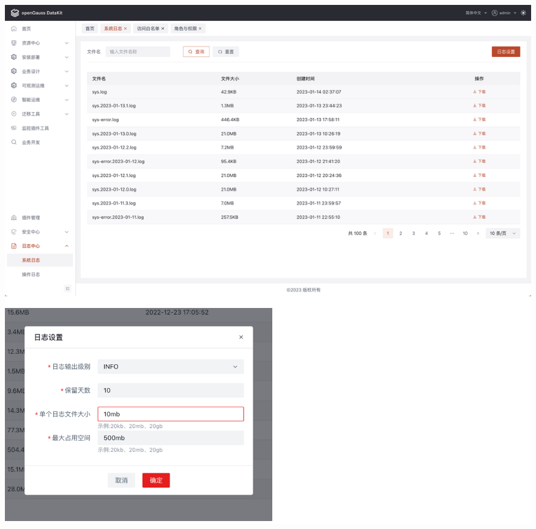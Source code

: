 ![platform-logs-system-list](./_resources/platform-logs-system-list.png)



<img src="./_resources/platform-logs-system-configuration.png" alt="platform-logs-system-configuration" style="zoom:67%;" />
